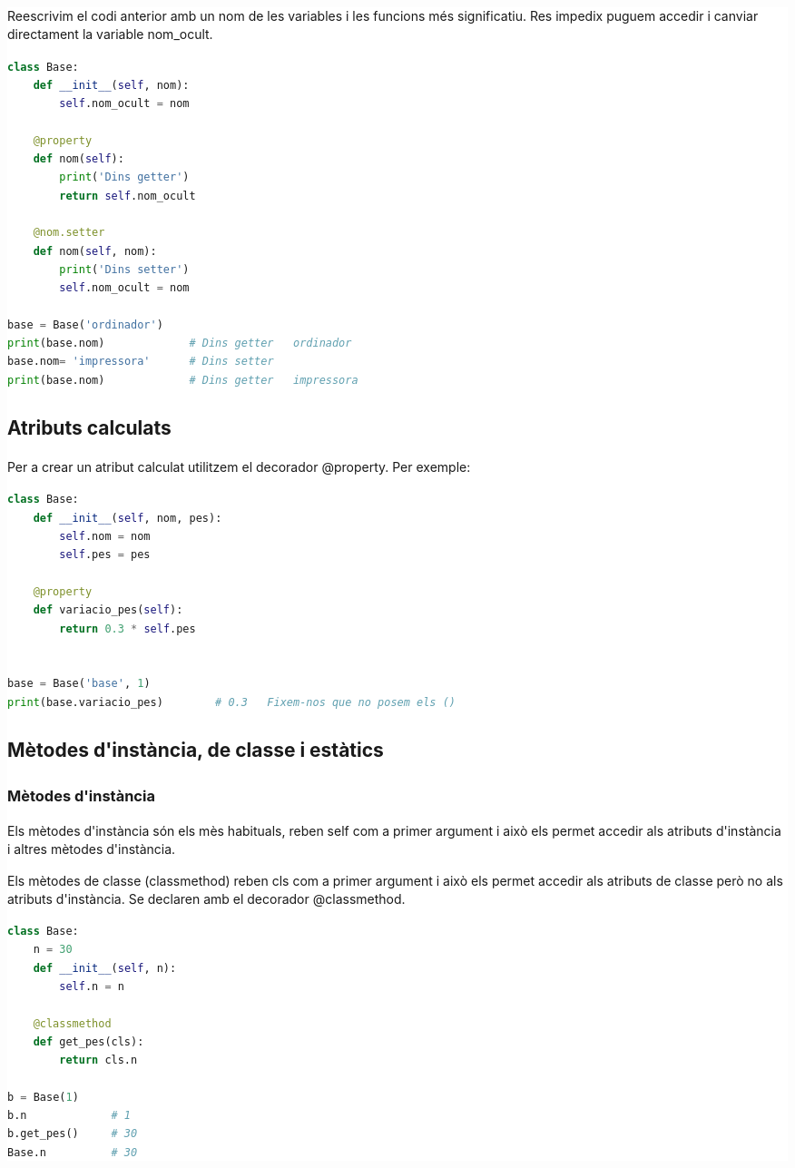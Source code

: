 Reescrivim el codi anterior amb un nom de les variables i les funcions més significatiu. Res impedix puguem accedir i canviar directament la variable nom_ocult. 

```python
class Base:
    def __init__(self, nom):
        self.nom_ocult = nom

    @property
    def nom(self):
        print('Dins getter')
        return self.nom_ocult

    @nom.setter
    def nom(self, nom):
        print('Dins setter')
        self.nom_ocult = nom

base = Base('ordinador')
print(base.nom)				# Dins getter	ordinador
base.nom= 'impressora'		# Dins setter
print(base.nom)				# Dins getter	impressora
```

## Atributs calculats
Per a crear un atribut calculat utilitzem el decorador @property. Per exemple:

```python
class Base:
    def __init__(self, nom, pes):
        self.nom = nom
        self.pes = pes

    @property
    def variacio_pes(self):
        return 0.3 * self.pes


base = Base('base', 1)
print(base.variacio_pes)		# 0.3   Fixem-nos que no posem els ()
```
## Mètodes d'instància, de classe i estàtics

### Mètodes d'instància
Els mètodes d'instància són els mès habituals, reben self com a primer argument i això els permet accedir als atributs d'instància i altres mètodes d'instància.

Els mètodes de classe (classmethod) reben cls com a primer argument i això els permet accedir als atributs de classe però no als atributs d'instància. Se declaren amb el decorador @classmethod.

```python
class Base:
    n = 30
    def __init__(self, n):
        self.n = n

    @classmethod
    def get_pes(cls):
        return cls.n

b = Base(1)
b.n				# 1
b.get_pes()		# 30
Base.n			# 30
```